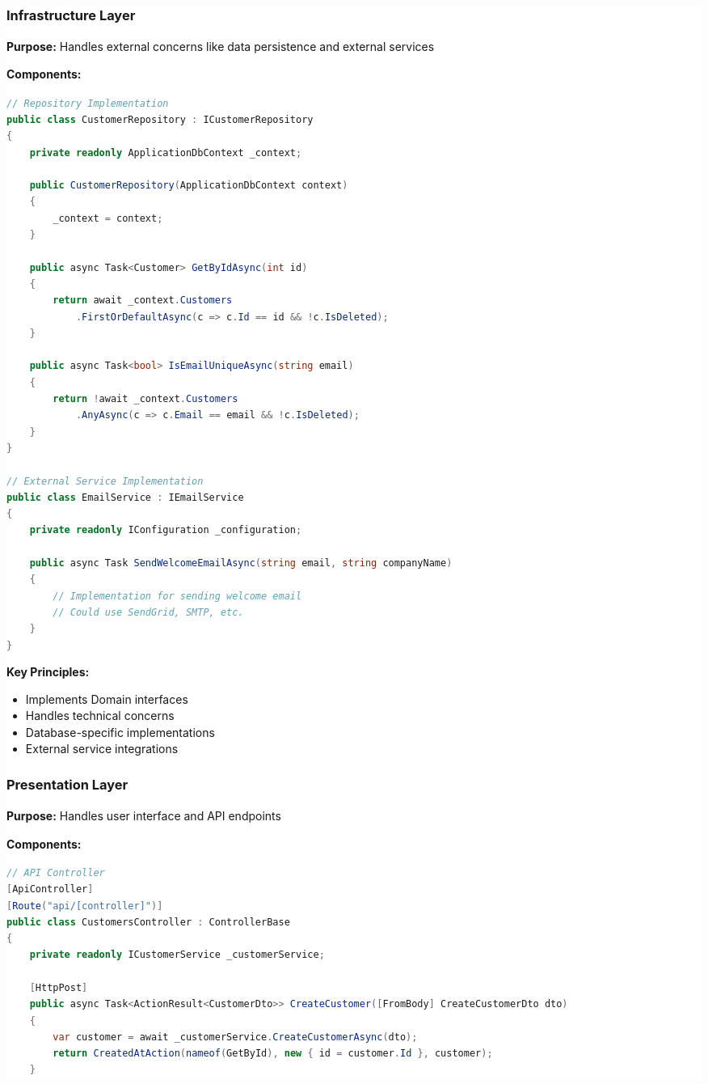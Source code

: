 ### **Infrastructure Layer**
**Purpose:** Handles external concerns like data persistence and external services

**Components:**
```csharp
// Repository Implementation
public class CustomerRepository : ICustomerRepository
{
    private readonly ApplicationDbContext _context;
    
    public CustomerRepository(ApplicationDbContext context)
    {
        _context = context;
    }
    
    public async Task<Customer> GetByIdAsync(int id)
    {
        return await _context.Customers
            .FirstOrDefaultAsync(c => c.Id == id && !c.IsDeleted);
    }
    
    public async Task<bool> IsEmailUniqueAsync(string email)
    {
        return !await _context.Customers
            .AnyAsync(c => c.Email == email && !c.IsDeleted);
    }
}

// External Service Implementation
public class EmailService : IEmailService
{
    private readonly IConfiguration _configuration;
    
    public async Task SendWelcomeEmailAsync(string email, string companyName)
    {
        // Implementation for sending welcome email
        // Could use SendGrid, SMTP, etc.
    }
}
```

**Key Principles:**
- Implements Domain interfaces
- Handles technical concerns
- Database-specific implementations
- External service integrations

### **Presentation Layer**
**Purpose:** Handles user interface and API endpoints

**Components:**
```csharp
// API Controller
[ApiController]
[Route("api/[controller]")]
public class CustomersController : ControllerBase
{
    private readonly ICustomerService _customerService;
    
    [HttpPost]
    public async Task<ActionResult<CustomerDto>> CreateCustomer([FromBody] CreateCustomerDto dto)
    {
        var customer = await _customerService.CreateCustomerAsync(dto);
        return CreatedAtAction(nameof(GetById), new { id = customer.Id }, customer);
    }
```